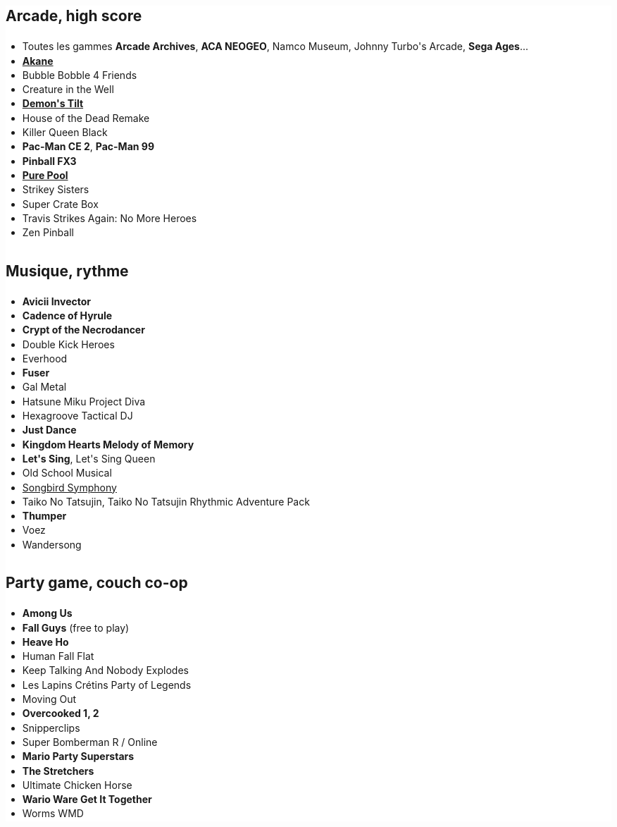## Arcade, high score

- Toutes les gammes **Arcade Archives**, **ACA NEOGEO**, Namco Museum, Johnny Turbo's Arcade, **Sega Ages**...
- **[Akane](https://www.cosmo0.fr/critique/akane/)**
- Bubble Bobble 4 Friends
- Creature in the Well
- **[Demon's Tilt](https://www.cosmo0.fr/critique/demons-tilt/)**
- House of the Dead Remake
- Killer Queen Black
- **Pac-Man CE 2**, **Pac-Man 99**
- **Pinball FX3**
- **[Pure Pool](https://www.cosmo0.fr/critique/pure-pool/)**
- Strikey Sisters
- Super Crate Box
- Travis Strikes Again: No More Heroes
- Zen Pinball

## Musique, rythme

- **Avicii Invector**
- **Cadence of Hyrule**
- **Crypt of the Necrodancer**
- Double Kick Heroes
- Everhood
- **Fuser**
- Gal Metal
- Hatsune Miku Project Diva
- Hexagroove Tactical DJ
- **Just Dance**
- **Kingdom Hearts Melody of Memory**
- **Let's Sing**, Let's Sing Queen
- Old School Musical
- [Songbird Symphony](https://www.cosmo0.fr/critique/songbird-symphony/)
- Taiko No Tatsujin, Taiko No Tatsujin Rhythmic Adventure Pack
- **Thumper**
- Voez
- Wandersong

## Party game, couch co-op

- **Among Us**
- **Fall Guys** (free to play)
- **Heave Ho**
- Human Fall Flat
- Keep Talking And Nobody Explodes
- Les Lapins Crétins Party of Legends
- Moving Out
- **Overcooked 1, 2**
- Snipperclips
- Super Bomberman R / Online
- **Mario Party Superstars**
- **The Stretchers**
- Ultimate Chicken Horse
- **Wario Ware Get It Together**
- Worms WMD
